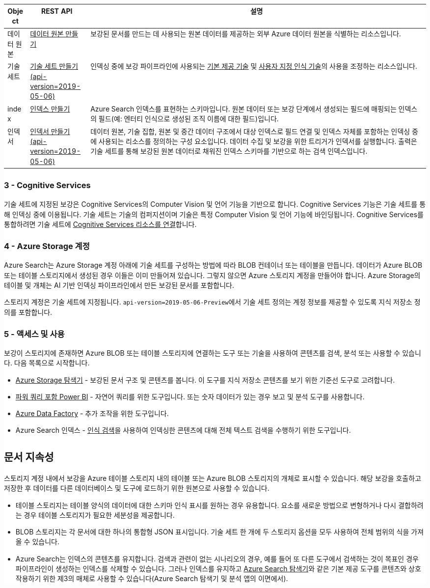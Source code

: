 | Object | REST API | 설명 |
|--------|----------|-------------|
| 데이터 원본 | [데이터 원본 만들기](https://docs.microsoft.com/rest/api/searchservice/create-data-source)  | 보강된 문서를 만드는 데 사용되는 원본 데이터를 제공하는 외부 Azure 데이터 원본을 식별하는 리소스입니다.  |
| 기술 세트 | [기술 세트 만들기(api-version=2019-05-06)](https://docs.microsoft.com/rest/api/searchservice/create-skillset)  | 인덱싱 중에 보강 파이프라인에 사용되는 [기본 제공 기술](cognitive-search-predefined-skills.md) 및 [사용자 지정 인식 기술](cognitive-search-custom-skill-interface.md)의 사용을 조정하는 리소스입니다. |
| index | [인덱스 만들기](https://docs.microsoft.com/rest/api/searchservice/create-index)  | Azure Search 인덱스를 표현하는 스키마입니다. 원본 데이터 또는 보강 단계에서 생성되는 필드에 매핑되는 인덱스의 필드(예: 엔터티 인식으로 생성된 조직 이름에 대한 필드)입니다. |
| 인덱서 | [인덱서 만들기(api-version=2019-05-06)](https://docs.microsoft.com/rest/api/searchservice/create-skillset)  | 데이터 원본, 기술 집합, 원본 및 중간 데이터 구조에서 대상 인덱스로 필드 연결 및 인덱스 자체를 포함하는 인덱싱 중에 사용되는 리소스를 정의하는 구성 요소입니다. 데이터 수집 및 보강을 위한 트리거가 인덱서를 실행합니다. 출력은 기술 세트를 통해 보강된 원본 데이터로 채워진 인덱스 스키마를 기반으로 하는 검색 인덱스입니다.  |

### <a name="3---cognitive-services"></a>3 - Cognitive Services

기술 세트에 지정된 보강은 Cognitive Services의 Computer Vision 및 언어 기능을 기반으로 합니다. Cognitive Services 기능은 기술 세트를 통해 인덱싱 중에 이용됩니다. 기술 세트는 기술의 컴퍼지션이며 기술은 특정 Computer Vision 및 언어 기능에 바인딩됩니다. Cognitive Services를 통합하려면 기술 세트에 [Cognitive Services 리소스를 연결](cognitive-search-attach-cognitive-services.md)합니다.

### <a name="4---storage-account"></a>4 - Azure Storage 계정

Azure Search는 Azure Storage 계정 아래에 기술 세트를 구성하는 방법에 따라 BLOB 컨테이너 또는 테이블을 만듭니다. 데이터가 Azure BLOB 또는 테이블 스토리지에서 생성된 경우 이들은 이미 만들어져 있습니다. 그렇지 않으면 Azure 스토리지 계정을 만들어야 합니다. Azure Storage의 테이블 및 개체는 AI 기반 인덱싱 파이프라인에서 만든 보강된 문서를 포함합니다.

스토리지 계정은 기술 세트에 지정됩니다. `api-version=2019-05-06-Preview`에서 기술 세트 정의는 계정 정보를 제공할 수 있도록 지식 저장소 정의를 포함합니다.

<a name="tools-and-apps"></a>

### <a name="5---access-and-consume"></a>5 - 액세스 및 사용

보강이 스토리지에 존재하면 Azure BLOB 또는 테이블 스토리지에 연결하는 도구 또는 기술을 사용하여 콘텐츠를 검색, 분석 또는 사용할 수 있습니다. 다음 목록으로 시작합니다.

+ [Azure Storage 탐색기](https://docs.microsoft.com/azure/vs-azure-tools-storage-manage-with-storage-explorer?tabs=windows) - 보강된 문서 구조 및 콘텐츠를 봅니다. 이 도구를 지식 저장소 콘텐츠를 보기 위한 기준선 도구로 고려합니다.

+ [파워 쿼리 포함 Power BI](https://support.office.com/article/connect-to-microsoft-azure-blob-storage-power-query-f8165faa-4589-47b1-86b6-7015b330d13e) - 자연어 쿼리를 위한 도구입니다. 또는 숫자 데이터가 있는 경우 보고 및 분석 도구를 사용합니다.

+ [Azure Data Factory](https://docs.microsoft.com/azure/data-factory/) - 추가 조작을 위한 도구입니다.

+ Azure Search 인덱스 - [인식 검색](cognitive-search-concept-intro.md)을 사용하여 인덱싱한 콘텐츠에 대해 전체 텍스트 검색을 수행하기 위한 도구입니다.

## <a name="document-persistence"></a>문서 지속성

스토리지 계정 내에서 보강을 Azure 테이블 스토리지 내의 테이블 또는 Azure BLOB 스토리지의 개체로 표시할 수 있습니다. 해당 보강을 호출하고 저장한 후 데이터를 다른 데이터베이스 및 도구에 로드하기 위한 원본으로 사용할 수 있습니다.

+ 테이블 스토리지는 테이블 양식의 데이터에 대한 스키마 인식 표시를 원하는 경우 유용합니다. 요소를 새로운 방법으로 변형하거나 다시 결합하려는 경우 테이블 스토리지가 필요한 세분성을 제공합니다.

+ BLOB 스토리지는 각 문서에 대한 하나의 통합형 JSON 표시입니다. 기술 세트 한 개에 두 스토리지 옵션을 모두 사용하여 전체 범위의 식을 가져올 수 있습니다.

+ Azure Search는 인덱스의 콘텐츠를 유지합니다. 검색과 관련이 없는 시나리오의 경우, 예를 들어 또 다른 도구에서 검색하는 것이 목표인 경우 파이프라인이 생성하는 인덱스를 삭제할 수 있습니다. 그러나 인덱스를 유지하고 [Azure Search 탐색기](search-explorer.md)와 같은 기본 제공 도구를 콘텐츠와 상호 작용하기 위한 제3의 매체로 사용할 수 있습니다(Azure Search 탐색기 및 분석 앱의 이면에서).
